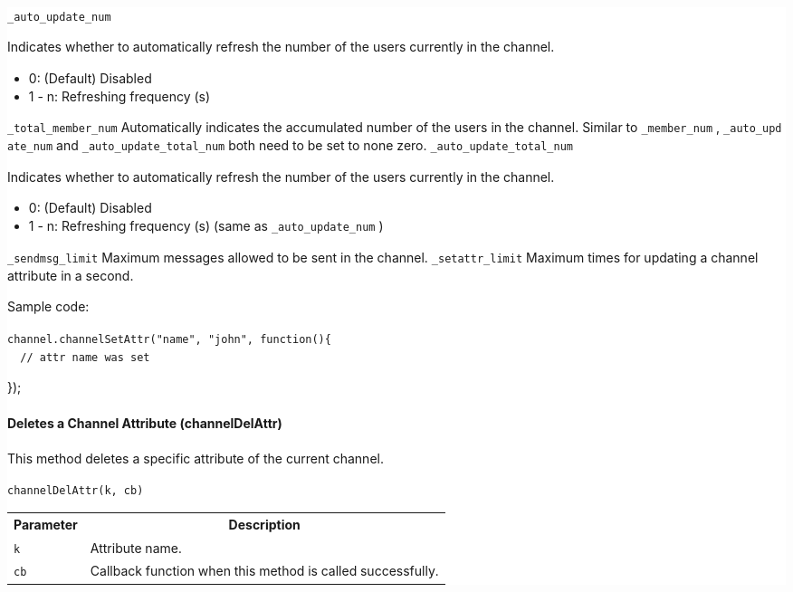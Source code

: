 <tr><td><code>_auto_update_num</code></td>
<td><p>Indicates whether to automatically refresh the number of the users currently in the channel.</p>
<ul>
<li>0: (Default) Disabled</li>
<li>1 - n: Refreshing frequency (s)</li>
</ul>
</td>
</tr>
<tr><td><code>_total_member_num</code></td>
<td>Automatically indicates the accumulated number of the users in the channel. Similar to <code>_member_num</code> , <code>_auto_update_num</code> and <code>_auto_update_total_num</code> both need to be set to none zero.</td>
</tr>
<tr><td><code>_auto_update_total_num</code></td>
<td><p>Indicates whether to automatically refresh the number of the users currently in the channel.</p>
<ul>
<li>0: (Default) Disabled</li>
<li>1 - n: Refreshing frequency (s) (same as <code>_auto_update_num</code> )</li>
</ul>
</td>
</tr>
</tr>
<tr><td><code>_sendmsg_limit</code></td>
<td>Maximum messages allowed to be sent in the channel.</td>
</tr>
</tr>
<tr><td><code>_setattr_limit</code></td>
<td>Maximum times for updating a channel attribute in a second.</td>
</tr>
</tbody>
</table>



Sample code:

```
channel.channelSetAttr("name", "john", function(){
  // attr name was set
```

});

#### Deletes a Channel Attribute (channelDelAttr)

This method deletes a specific attribute of the current channel.

```
channelDelAttr(k, cb)
```

<table>
<colgroup>
<col/>
<col/>
</colgroup>
<tbody>
<tr><th>Parameter</th>
<th>Description</th>
</tr>
<tr><td><code>k</code></td>
<td>Attribute name.</td>
</tr>
<tr><td><code>cb</code></td>
<td>Callback function when this method is called successfully.</td>
</tr>